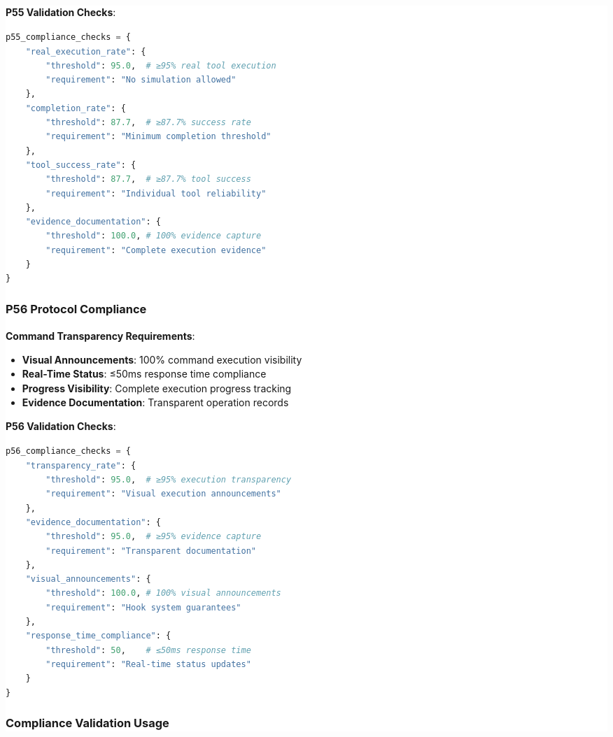**P55 Validation Checks**:
```python
p55_compliance_checks = {
    "real_execution_rate": {
        "threshold": 95.0,  # ≥95% real tool execution
        "requirement": "No simulation allowed"
    },
    "completion_rate": {
        "threshold": 87.7,  # ≥87.7% success rate
        "requirement": "Minimum completion threshold"
    },
    "tool_success_rate": {
        "threshold": 87.7,  # ≥87.7% tool success
        "requirement": "Individual tool reliability"
    },
    "evidence_documentation": {
        "threshold": 100.0, # 100% evidence capture
        "requirement": "Complete execution evidence"
    }
}
```

### **P56 Protocol Compliance**

**Command Transparency Requirements**:
- **Visual Announcements**: 100% command execution visibility
- **Real-Time Status**: ≤50ms response time compliance
- **Progress Visibility**: Complete execution progress tracking
- **Evidence Documentation**: Transparent operation records

**P56 Validation Checks**:
```python
p56_compliance_checks = {
    "transparency_rate": {
        "threshold": 95.0,  # ≥95% execution transparency
        "requirement": "Visual execution announcements"
    },
    "evidence_documentation": {
        "threshold": 95.0,  # ≥95% evidence capture
        "requirement": "Transparent documentation"
    },
    "visual_announcements": {
        "threshold": 100.0, # 100% visual announcements
        "requirement": "Hook system guarantees"
    },
    "response_time_compliance": {
        "threshold": 50,    # ≤50ms response time
        "requirement": "Real-time status updates"
    }
}
```

### **Compliance Validation Usage**
